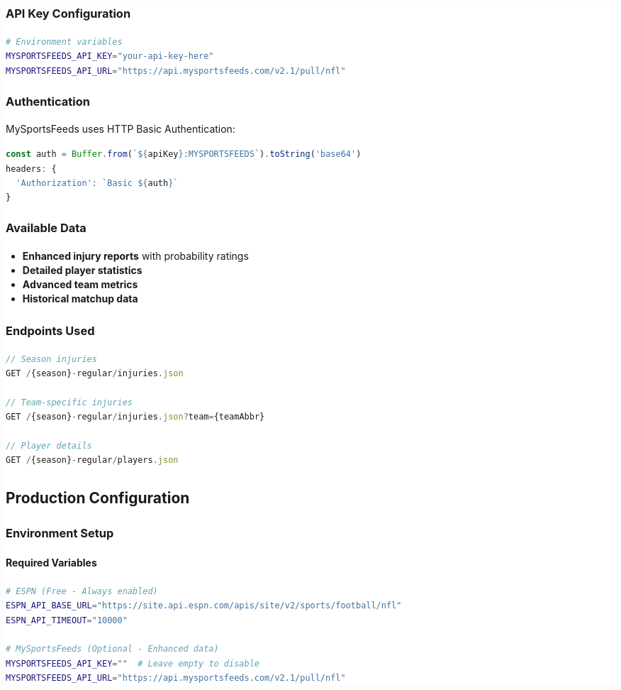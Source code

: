 ### API Key Configuration

```bash
# Environment variables
MYSPORTSFEEDS_API_KEY="your-api-key-here"
MYSPORTSFEEDS_API_URL="https://api.mysportsfeeds.com/v2.1/pull/nfl"
```

### Authentication

MySportsFeeds uses HTTP Basic Authentication:

```typescript
const auth = Buffer.from(`${apiKey}:MYSPORTSFEEDS`).toString('base64')
headers: {
  'Authorization': `Basic ${auth}`
}
```

### Available Data

- **Enhanced injury reports** with probability ratings
- **Detailed player statistics**
- **Advanced team metrics**
- **Historical matchup data**

### Endpoints Used

```typescript
// Season injuries
GET /{season}-regular/injuries.json

// Team-specific injuries
GET /{season}-regular/injuries.json?team={teamAbbr}

// Player details
GET /{season}-regular/players.json
```

## Production Configuration

### Environment Setup

#### Required Variables

```bash
# ESPN (Free - Always enabled)
ESPN_API_BASE_URL="https://site.api.espn.com/apis/site/v2/sports/football/nfl"
ESPN_API_TIMEOUT="10000"

# MySportsFeeds (Optional - Enhanced data)
MYSPORTSFEEDS_API_KEY=""  # Leave empty to disable
MYSPORTSFEEDS_API_URL="https://api.mysportsfeeds.com/v2.1/pull/nfl"
```
